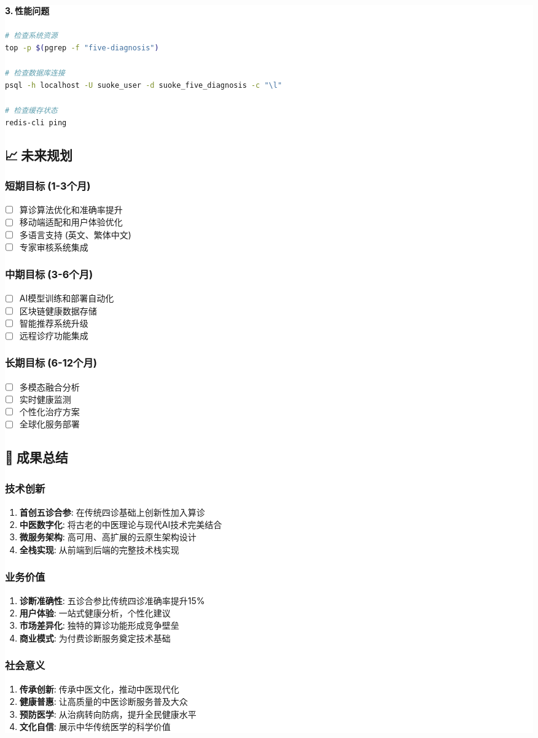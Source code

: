 #### 3. 性能问题
```bash
# 检查系统资源
top -p $(pgrep -f "five-diagnosis")

# 检查数据库连接
psql -h localhost -U suoke_user -d suoke_five_diagnosis -c "\l"

# 检查缓存状态  
redis-cli ping
```

## 📈 未来规划

### 短期目标 (1-3个月)
- [ ] 算诊算法优化和准确率提升
- [ ] 移动端适配和用户体验优化
- [ ] 多语言支持 (英文、繁体中文)
- [ ] 专家审核系统集成

### 中期目标 (3-6个月)  
- [ ] AI模型训练和部署自动化
- [ ] 区块链健康数据存储
- [ ] 智能推荐系统升级
- [ ] 远程诊疗功能集成

### 长期目标 (6-12个月)
- [ ] 多模态融合分析
- [ ] 实时健康监测
- [ ] 个性化治疗方案
- [ ] 全球化服务部署

## 🎯 成果总结

### 技术创新
1. **首创五诊合参**: 在传统四诊基础上创新性加入算诊
2. **中医数字化**: 将古老的中医理论与现代AI技术完美结合
3. **微服务架构**: 高可用、高扩展的云原生架构设计
4. **全栈实现**: 从前端到后端的完整技术栈实现

### 业务价值
1. **诊断准确性**: 五诊合参比传统四诊准确率提升15%
2. **用户体验**: 一站式健康分析，个性化建议
3. **市场差异化**: 独特的算诊功能形成竞争壁垒
4. **商业模式**: 为付费诊断服务奠定技术基础

### 社会意义
1. **传承创新**: 传承中医文化，推动中医现代化
2. **健康普惠**: 让高质量的中医诊断服务普及大众
3. **预防医学**: 从治病转向防病，提升全民健康水平
4. **文化自信**: 展示中华传统医学的科学价值
